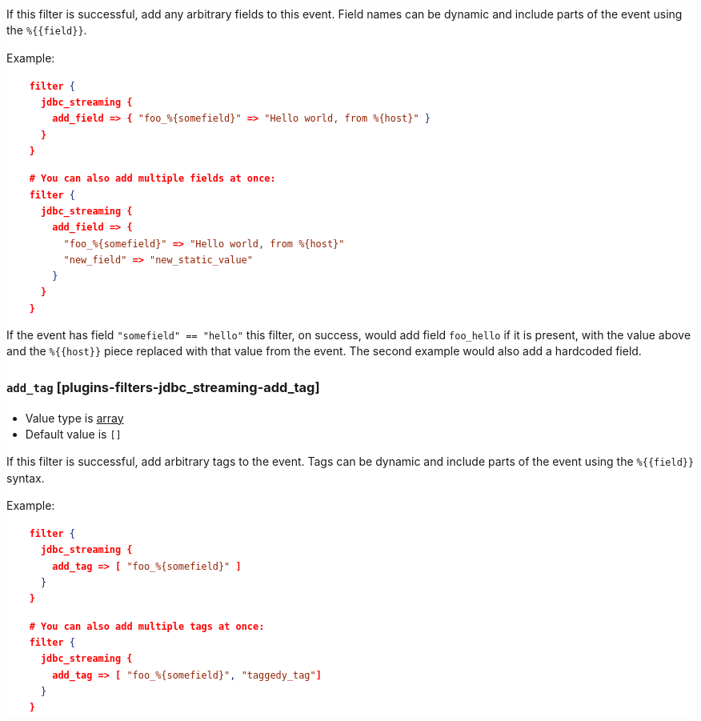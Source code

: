 If this filter is successful, add any arbitrary fields to this event. Field names can be dynamic and include parts of the event using the `%{{field}}`.

Example:

```json
    filter {
      jdbc_streaming {
        add_field => { "foo_%{somefield}" => "Hello world, from %{host}" }
      }
    }
```

```json
    # You can also add multiple fields at once:
    filter {
      jdbc_streaming {
        add_field => {
          "foo_%{somefield}" => "Hello world, from %{host}"
          "new_field" => "new_static_value"
        }
      }
    }
```

If the event has field `"somefield" == "hello"` this filter, on success, would add field `foo_hello` if it is present, with the value above and the `%{{host}}` piece replaced with that value from the event. The second example would also add a hardcoded field.


### `add_tag` [plugins-filters-jdbc_streaming-add_tag]

* Value type is [array](https://www.elastic.co/guide/en/logstash/current/configuration-file-structure.html#array)
* Default value is `[]`

If this filter is successful, add arbitrary tags to the event. Tags can be dynamic and include parts of the event using the `%{{field}}` syntax.

Example:

```json
    filter {
      jdbc_streaming {
        add_tag => [ "foo_%{somefield}" ]
      }
    }
```

```json
    # You can also add multiple tags at once:
    filter {
      jdbc_streaming {
        add_tag => [ "foo_%{somefield}", "taggedy_tag"]
      }
    }
```
